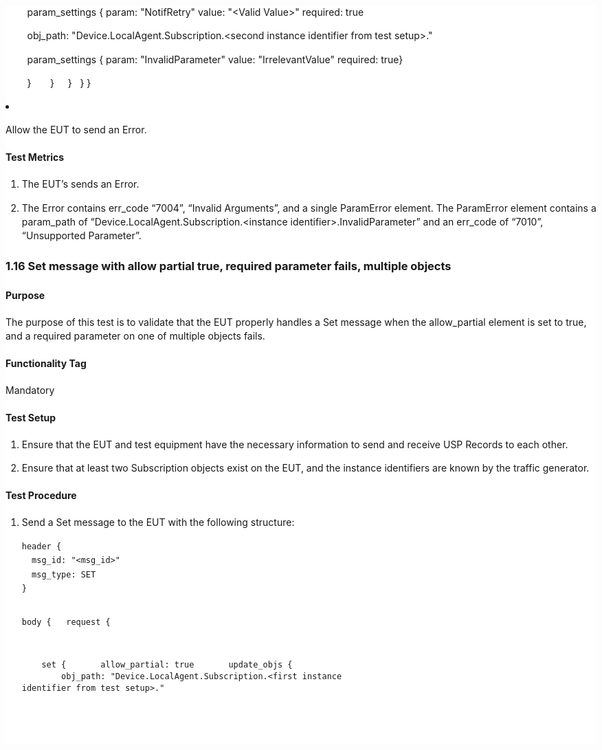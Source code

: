         param_settings {
         param: &quot;NotifRetry&quot;
         value: &quot;&lt;Valid Value&gt;&quot;
         required: true

        obj_path: &quot;Device.LocalAgent.Subscription.&lt;second instance identifier from test setup&gt;.&quot;

        param_settings {
         param: &quot;InvalidParameter&quot;
         value: &quot;IrrelevantValue&quot;
         required: true}

        }
      }
    }
  }
}</code></pre></li>
<li><p>Allow the EUT to send an Error.</p></li>
</ol>
<h4 id="test-metrics-14">Test Metrics</h4>
<ol type="1">
<li><p>The EUT’s sends an Error.</p></li>
<li><p>The Error contains err_code “7004”, “Invalid Arguments”, and a single ParamError element. The ParamError element contains a param_path of “Device.LocalAgent.Subscription.&lt;instance identifier&gt;.InvalidParameter” and an err_code of “7010”, “Unsupported Parameter”.</p></li>
</ol>
<h3 id="set-message-with-allow-partial-true-required-parameter-fails-multiple-objects">1.16 Set message with allow partial true, required parameter fails, multiple objects</h3>
<h4 id="purpose-16">Purpose</h4>
<p>The purpose of this test is to validate that the EUT properly handles a Set message when the allow_partial element is set to true, and a required parameter on one of multiple objects fails.</p>
<h4 id="functionality-tag-15">Functionality Tag</h4>
<p>Mandatory</p>
<h4 id="test-setup-16">Test Setup</h4>
<ol type="1">
<li><p>Ensure that the EUT and test equipment have the necessary information to send and receive USP Records to each other.</p></li>
<li><p>Ensure that at least two Subscription objects exist on the EUT, and the instance identifiers are known by the traffic generator.</p></li>
</ol>
<h4 id="test-procedure-15">Test Procedure</h4>
<ol type="1">
<li><p>Send a Set message to the EUT with the following structure:</p>
<pre><code>header {
  msg_id: &quot;&lt;msg_id&gt;&quot;
  msg_type: SET
}

body {
  request {

    set {
      allow_partial: true
      update_objs {
        obj_path: &quot;Device.LocalAgent.Subscription.&lt;first instance identifier from test setup&gt;.&quot;
